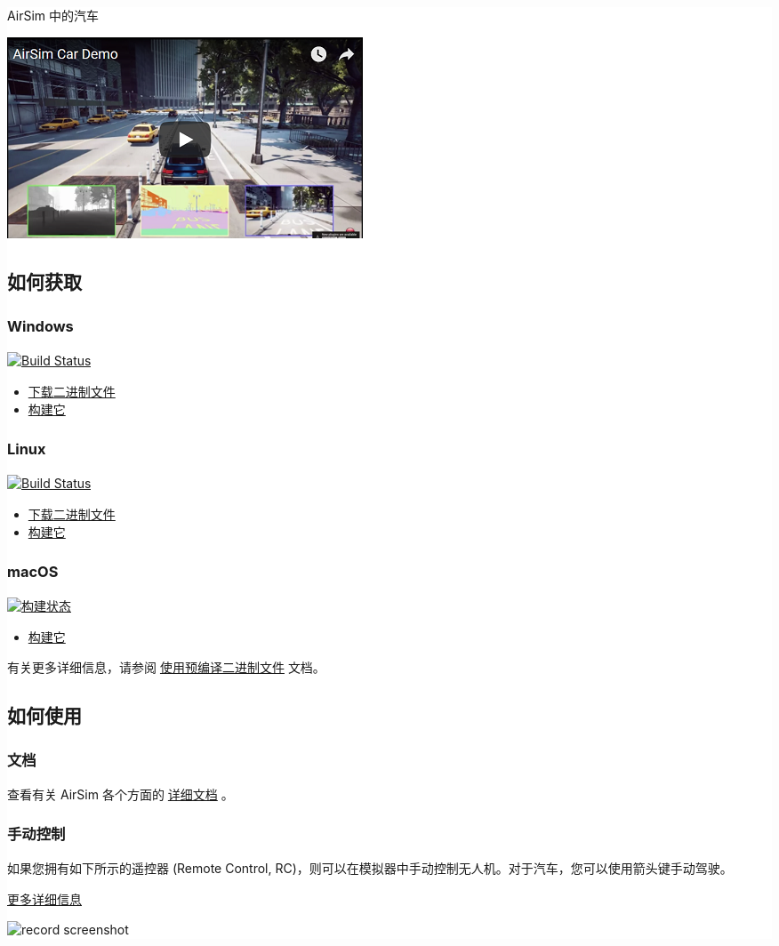 AirSim 中的汽车

[![AirSim Car Demo Video](images/car_demo_video.png)](https://youtu.be/gnz1X3UNM5Y)


## 如何获取

### Windows
[![Build Status](https://github.com/microsoft/AirSim/actions/workflows/test_windows.yml/badge.svg)](https://github.com/microsoft/AirSim/actions/workflows/test_windows.yml)
* [下载二进制文件](https://github.com/Microsoft/AirSim/releases)
* [构建它](https://microsoft.github.io/AirSim/build_windows)

### Linux
[![Build Status](https://github.com/microsoft/AirSim/actions/workflows/test_ubuntu.yml/badge.svg)](https://github.com/microsoft/AirSim/actions/workflows/test_ubuntu.yml)
* [下载二进制文件](https://github.com/Microsoft/AirSim/releases)
* [构建它](https://microsoft.github.io/AirSim/build_linux)

### macOS
[![构建状态](https://github.com/microsoft/AirSim/actions/workflows/test_macos.yml/badge.svg)](https://github.com/microsoft/AirSim/actions/workflows/test_macos.yml)
* [构建它](https://microsoft.github.io/AirSim/build_macos)

有关更多详细信息，请参阅 [使用预编译二进制文件](docs/use_precompiled.md) 文档。


## 如何使用

### 文档

查看有关 AirSim 各个方面的 [详细文档](https://microsoft.github.io/AirSim/) 。


### 手动控制

如果您拥有如下所示的遥控器 (Remote Control, RC)，则可以在模拟器中手动控制无人机。对于汽车，您可以使用箭头键手动驾驶。

[更多详细信息](https://microsoft.github.io/AirSim/remote_control)

![record screenshot](images/AirSimDroneManual.gif)

